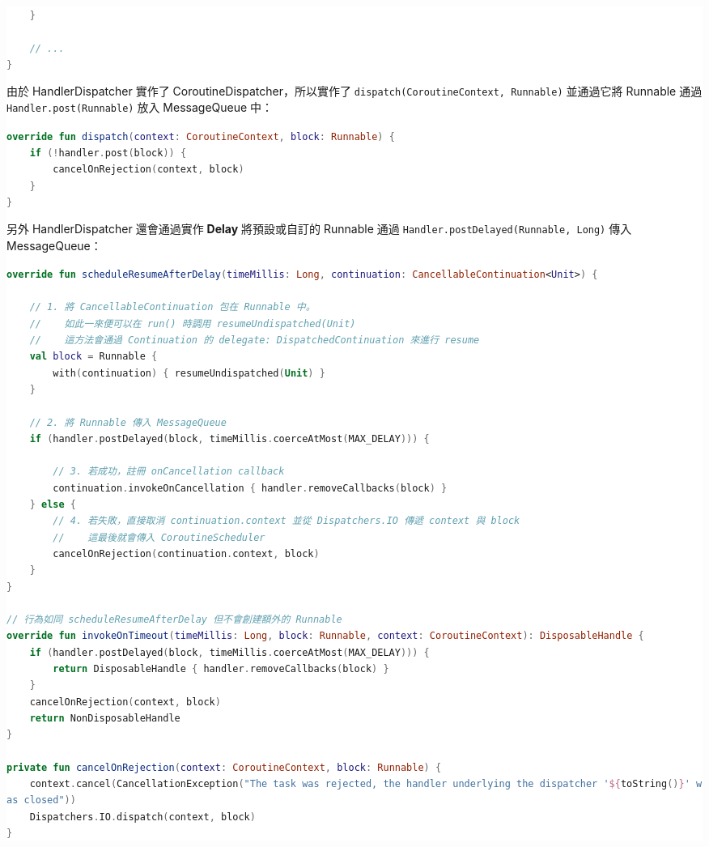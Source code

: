 ```kotlin
    }

    // ...
}
```

由於 HandlerDispatcher 實作了 CoroutineDispatcher，所以實作了 `dispatch(CoroutineContext, Runnable)` 並通過它將 Runnable 通過 `Handler.post(Runnable)` 放入 MessageQueue 中：

```kotlin
override fun dispatch(context: CoroutineContext, block: Runnable) {
    if (!handler.post(block)) {
        cancelOnRejection(context, block)
    }
}
```

另外 HandlerDispatcher 還會通過實作 **Delay** 將預設或自訂的 Runnable 通過 `Handler.postDelayed(Runnable, Long)` 傳入 MessageQueue：

```kotlin
override fun scheduleResumeAfterDelay(timeMillis: Long, continuation: CancellableContinuation<Unit>) {

    // 1. 將 CancellableContinuation 包在 Runnable 中。
    //    如此一來便可以在 run() 時調用 resumeUndispatched(Unit)
    //    這方法會通過 Continuation 的 delegate: DispatchedContinuation 來進行 resume
    val block = Runnable {
        with(continuation) { resumeUndispatched(Unit) }
    }

    // 2. 將 Runnable 傳入 MessageQueue
    if (handler.postDelayed(block, timeMillis.coerceAtMost(MAX_DELAY))) {

        // 3. 若成功，註冊 onCancellation callback
        continuation.invokeOnCancellation { handler.removeCallbacks(block) }
    } else {
        // 4. 若失敗，直接取消 continuation.context 並從 Dispatchers.IO 傳遞 context 與 block
        //    這最後就會傳入 CoroutineScheduler
        cancelOnRejection(continuation.context, block)
    }
}

// 行為如同 scheduleResumeAfterDelay 但不會創建額外的 Runnable
override fun invokeOnTimeout(timeMillis: Long, block: Runnable, context: CoroutineContext): DisposableHandle {
    if (handler.postDelayed(block, timeMillis.coerceAtMost(MAX_DELAY))) {
        return DisposableHandle { handler.removeCallbacks(block) }
    }
    cancelOnRejection(context, block)
    return NonDisposableHandle
}

private fun cancelOnRejection(context: CoroutineContext, block: Runnable) {
    context.cancel(CancellationException("The task was rejected, the handler underlying the dispatcher '${toString()}' was closed"))
    Dispatchers.IO.dispatch(context, block)
}
```
